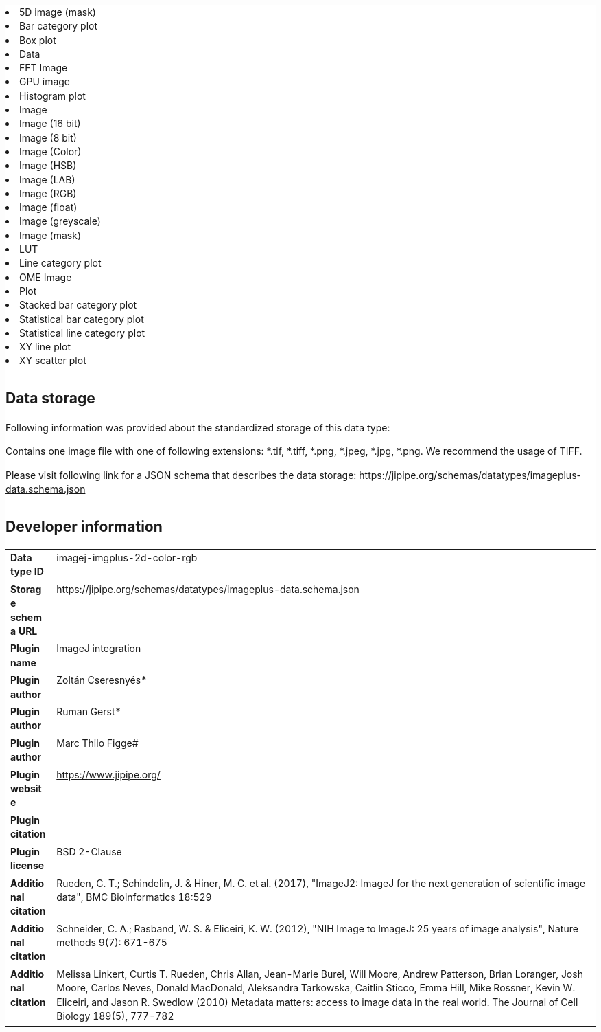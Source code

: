 <li><span>5D image (mask)</span></li>
<li><span>Bar category plot</span></li>
<li><span>Box plot</span></li>
<li><span>Data</span></li>
<li><span>FFT Image</span></li>
<li><span>GPU image</span></li>
<li><span>Histogram plot</span></li>
<li><span>Image</span></li>
<li><span>Image (16 bit)</span></li>
<li><span>Image (8 bit)</span></li>
<li><span>Image (Color)</span></li>
<li><span>Image (HSB)</span></li>
<li><span>Image (LAB)</span></li>
<li><span>Image (RGB)</span></li>
<li><span>Image (float)</span></li>
<li><span>Image (greyscale)</span></li>
<li><span>Image (mask)</span></li>
<li><span>LUT</span></li>
<li><span>Line category plot</span></li>
<li><span>OME Image</span></li>
<li><span>Plot</span></li>
<li><span>Stacked bar category plot</span></li>
<li><span>Statistical bar category plot</span></li>
<li><span>Statistical line category plot</span></li>
<li><span>XY line plot</span></li>
<li><span>XY scatter plot</span></li>
</ul>

## Data storage

Following information was provided about the standardized storage of this data type:

Contains one image file with one of following extensions: *.tif, *.tiff, *.png, *.jpeg, *.jpg, *.png. We recommend the usage of TIFF.

Please visit following link for a JSON schema that describes the data storage: https://jipipe.org/schemas/datatypes/imageplus-data.schema.json

## Developer information

<table><tr><td><strong>Data type ID</strong></td><td>imagej-imgplus-2d-color-rgb</td></tr><tr><td><strong>Storage schema URL</strong></td><td><a href="https://jipipe.org/schemas/datatypes/imageplus-data.schema.json">https://jipipe.org/schemas/datatypes/imageplus-data.schema.json</a></td></tr><tr><td><strong>Plugin name</strong></td><td>ImageJ integration</td></tr><tr><td><strong>Plugin author</strong></td><td>Zoltán Cseresnyés*</td></tr><tr><td><strong>Plugin author</strong></td><td>Ruman Gerst*</td></tr><tr><td><strong>Plugin author</strong></td><td>Marc Thilo Figge#</td></tr><tr><td><strong>Plugin website</strong></td><td><a href="https://www.jipipe.org/">https://www.jipipe.org/</a></td></tr><tr><td><strong>Plugin citation</strong></td><td></td></tr><tr><td><strong>Plugin license</strong></td><td>BSD 2-Clause</td></tr><tr><td><strong>Additional citation</strong></td><td>Rueden, C. T.; Schindelin, J. &amp; Hiner, M. C. et al. (2017), &quot;ImageJ2: ImageJ for the next generation of scientific image data&quot;, BMC Bioinformatics 18:529</td></tr><tr><td><strong>Additional citation</strong></td><td>Schneider, C. A.; Rasband, W. S. &amp; Eliceiri, K. W. (2012), &quot;NIH Image to ImageJ: 25 years of image analysis&quot;, Nature methods 9(7): 671-675</td></tr><tr><td><strong>Additional citation</strong></td><td>Melissa Linkert, Curtis T. Rueden, Chris Allan, Jean-Marie Burel, Will Moore, Andrew Patterson, Brian Loranger, Josh Moore, Carlos Neves, Donald MacDonald, Aleksandra Tarkowska, Caitlin Sticco, Emma Hill, Mike Rossner, Kevin W. Eliceiri, and Jason R. Swedlow (2010) Metadata matters: access to image data in the real world. The Journal of Cell Biology 189(5), 777-782</td></tr></table>
